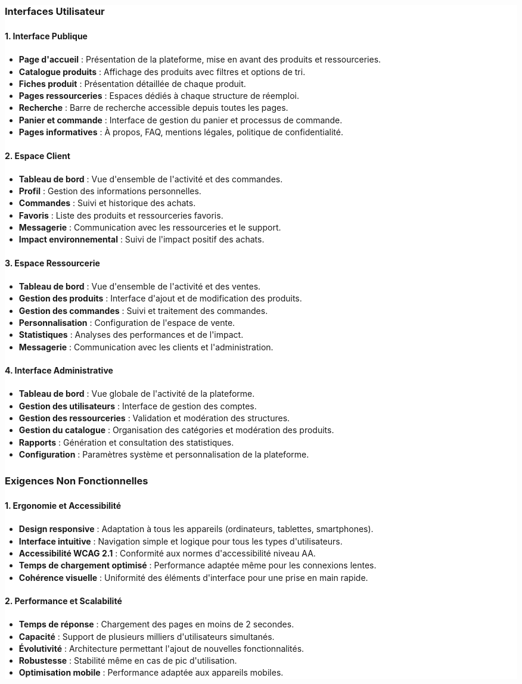 ### Interfaces Utilisateur

#### 1. Interface Publique

- **Page d'accueil** : Présentation de la plateforme, mise en avant des produits et ressourceries.
- **Catalogue produits** : Affichage des produits avec filtres et options de tri.
- **Fiches produit** : Présentation détaillée de chaque produit.
- **Pages ressourceries** : Espaces dédiés à chaque structure de réemploi.
- **Recherche** : Barre de recherche accessible depuis toutes les pages.
- **Panier et commande** : Interface de gestion du panier et processus de commande.
- **Pages informatives** : À propos, FAQ, mentions légales, politique de confidentialité.

#### 2. Espace Client

- **Tableau de bord** : Vue d'ensemble de l'activité et des commandes.
- **Profil** : Gestion des informations personnelles.
- **Commandes** : Suivi et historique des achats.
- **Favoris** : Liste des produits et ressourceries favoris.
- **Messagerie** : Communication avec les ressourceries et le support.
- **Impact environnemental** : Suivi de l'impact positif des achats.

#### 3. Espace Ressourcerie

- **Tableau de bord** : Vue d'ensemble de l'activité et des ventes.
- **Gestion des produits** : Interface d'ajout et de modification des produits.
- **Gestion des commandes** : Suivi et traitement des commandes.
- **Personnalisation** : Configuration de l'espace de vente.
- **Statistiques** : Analyses des performances et de l'impact.
- **Messagerie** : Communication avec les clients et l'administration.

#### 4. Interface Administrative

- **Tableau de bord** : Vue globale de l'activité de la plateforme.
- **Gestion des utilisateurs** : Interface de gestion des comptes.
- **Gestion des ressourceries** : Validation et modération des structures.
- **Gestion du catalogue** : Organisation des catégories et modération des produits.
- **Rapports** : Génération et consultation des statistiques.
- **Configuration** : Paramètres système et personnalisation de la plateforme.

### Exigences Non Fonctionnelles

#### 1. Ergonomie et Accessibilité

- **Design responsive** : Adaptation à tous les appareils (ordinateurs, tablettes, smartphones).
- **Interface intuitive** : Navigation simple et logique pour tous les types d'utilisateurs.
- **Accessibilité WCAG 2.1** : Conformité aux normes d'accessibilité niveau AA.
- **Temps de chargement optimisé** : Performance adaptée même pour les connexions lentes.
- **Cohérence visuelle** : Uniformité des éléments d'interface pour une prise en main rapide.

#### 2. Performance et Scalabilité

- **Temps de réponse** : Chargement des pages en moins de 2 secondes.
- **Capacité** : Support de plusieurs milliers d'utilisateurs simultanés.
- **Évolutivité** : Architecture permettant l'ajout de nouvelles fonctionnalités.
- **Robustesse** : Stabilité même en cas de pic d'utilisation.
- **Optimisation mobile** : Performance adaptée aux appareils mobiles.
